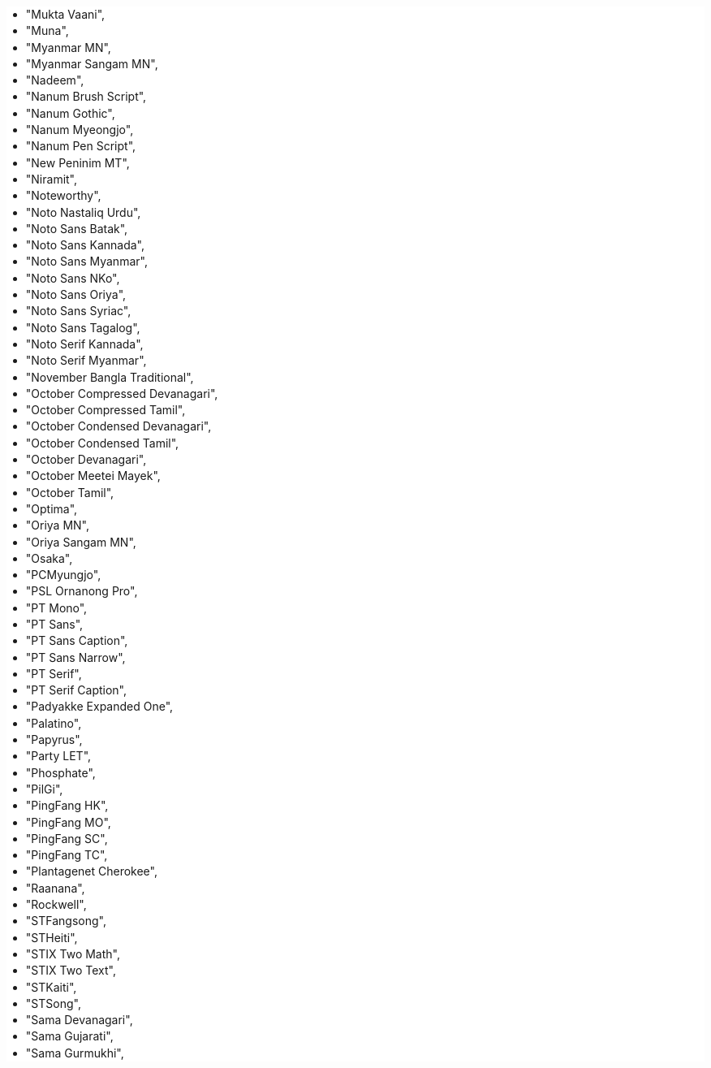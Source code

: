   - "Mukta Vaani",
  - "Muna",
  - "Myanmar MN",
  - "Myanmar Sangam MN",
  - "Nadeem",
  - "Nanum Brush Script",
  - "Nanum Gothic",
  - "Nanum Myeongjo",
  - "Nanum Pen Script",
  - "New Peninim MT",
  - "Niramit",
  - "Noteworthy",
  - "Noto Nastaliq Urdu",
  - "Noto Sans Batak",
  - "Noto Sans Kannada",
  - "Noto Sans Myanmar",
  - "Noto Sans NKo",
  - "Noto Sans Oriya",
  - "Noto Sans Syriac",
  - "Noto Sans Tagalog",
  - "Noto Serif Kannada",
  - "Noto Serif Myanmar",
  - "November Bangla Traditional",
  - "October Compressed Devanagari",
  - "October Compressed Tamil",
  - "October Condensed Devanagari",
  - "October Condensed Tamil",
  - "October Devanagari",
  - "October Meetei Mayek",
  - "October Tamil",
  - "Optima",
  - "Oriya MN",
  - "Oriya Sangam MN",
  - "Osaka",
  - "PCMyungjo",
  - "PSL Ornanong Pro",
  - "PT Mono",
  - "PT Sans",
  - "PT Sans Caption",
  - "PT Sans Narrow",
  - "PT Serif",
  - "PT Serif Caption",
  - "Padyakke Expanded One",
  - "Palatino",
  - "Papyrus",
  - "Party LET",
  - "Phosphate",
  - "PilGi",
  - "PingFang HK",
  - "PingFang MO",
  - "PingFang SC",
  - "PingFang TC",
  - "Plantagenet Cherokee",
  - "Raanana",
  - "Rockwell",
  - "STFangsong",
  - "STHeiti",
  - "STIX Two Math",
  - "STIX Two Text",
  - "STKaiti",
  - "STSong",
  - "Sama Devanagari",
  - "Sama Gujarati",
  - "Sama Gurmukhi",